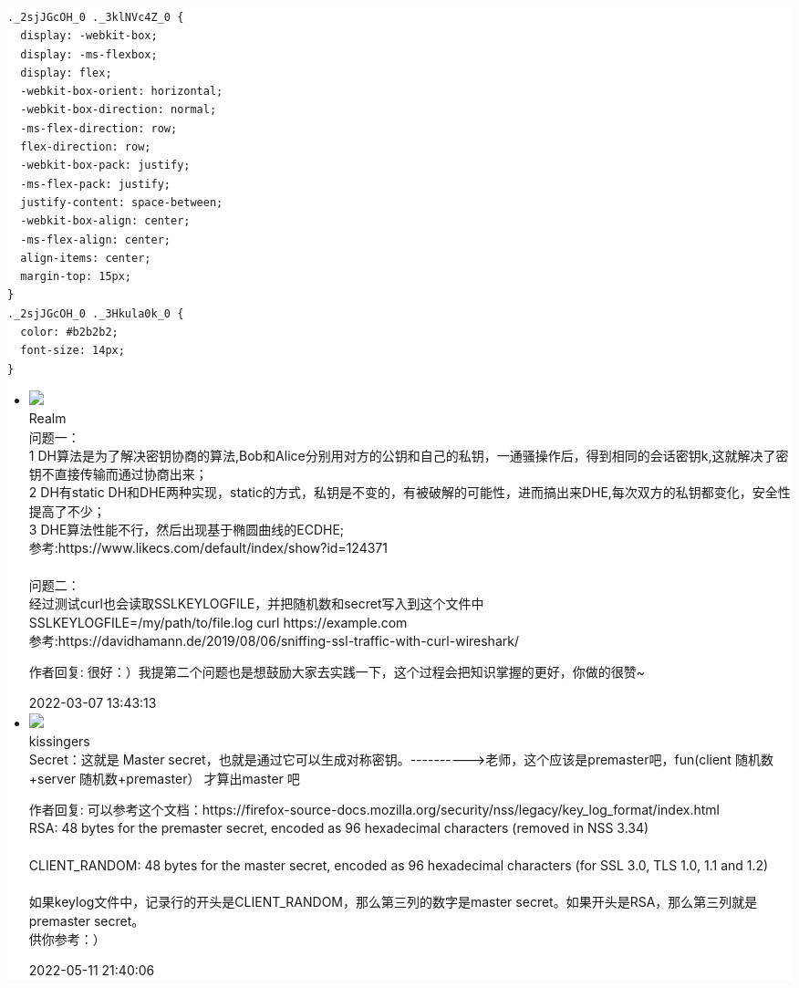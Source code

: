     ._2sjJGcOH_0 ._3klNVc4Z_0 {
      display: -webkit-box;
      display: -ms-flexbox;
      display: flex;
      -webkit-box-orient: horizontal;
      -webkit-box-direction: normal;
      -ms-flex-direction: row;
      flex-direction: row;
      -webkit-box-pack: justify;
      -ms-flex-pack: justify;
      justify-content: space-between;
      -webkit-box-align: center;
      -ms-flex-align: center;
      align-items: center;
      margin-top: 15px;
    }
    ._2sjJGcOH_0 ._3Hkula0k_0 {
      color: #b2b2b2;
      font-size: 14px;
    }
</style><ul><li>
<div class="_2sjJGcOH_0"><img src="https://static001.geekbang.org/account/avatar/00/10/7f/d3/b5896293.jpg"
  class="_3FLYR4bF_0">
<div class="_36ChpWj4_0">
  <div class="_2zFoi7sd_0"><span>Realm</span>
  </div>
  <div class="_2_QraFYR_0">问题一：<br>1 DH算法是为了解决密钥协商的算法,Bob和Alice分别用对方的公钥和自己的私钥，一通骚操作后，得到相同的会话密钥k,这就解决了密钥不直接传输而通过协商出来；<br>2 DH有static DH和DHE两种实现，static的方式，私钥是不变的，有被破解的可能性，进而搞出来DHE,每次双方的私钥都变化，安全性提高了不少；<br>3 DHE算法性能不行，然后出现基于椭圆曲线的ECDHE;<br>参考:https:&#47;&#47;www.likecs.com&#47;default&#47;index&#47;show?id=124371<br><br>问题二：<br>经过测试curl也会读取SSLKEYLOGFILE，并把随机数和secret写入到这个文件中<br>SSLKEYLOGFILE=&#47;my&#47;path&#47;to&#47;file.log curl https:&#47;&#47;example.com<br>参考:https:&#47;&#47;davidhamann.de&#47;2019&#47;08&#47;06&#47;sniffing-ssl-traffic-with-curl-wireshark&#47;</div>
  <div class="_10o3OAxT_0">
    <p class="_3KxQPN3V_0">作者回复: 很好：）我提第二个问题也是想鼓励大家去实践一下，这个过程会把知识掌握的更好，你做的很赞~</p>
  </div>
  <div class="_3klNVc4Z_0">
    <div class="_3Hkula0k_0">2022-03-07 13:43:13</div>
  </div>
</div>
</div>
</li>
<li>
<div class="_2sjJGcOH_0"><img src="https://thirdwx.qlogo.cn/mmopen/vi_32/Q0j4TwGTfTKzqiaZnBw2myRWY802u48Rw3W2zDtKoFQ6vN63m4FdyjibM21FfaOYe8MbMpemUdxXJeQH6fRdVbZA/132"
  class="_3FLYR4bF_0">
<div class="_36ChpWj4_0">
  <div class="_2zFoi7sd_0"><span>kissingers</span>
  </div>
  <div class="_2_QraFYR_0">Secret：这就是 Master secret，也就是通过它可以生成对称密钥。----------&gt;老师，这个应该是premaster吧，fun(client 随机数+server 随机数+premaster） 才算出master 吧</div>
  <div class="_10o3OAxT_0">
    <p class="_3KxQPN3V_0">作者回复: 可以参考这个文档：https:&#47;&#47;firefox-source-docs.mozilla.org&#47;security&#47;nss&#47;legacy&#47;key_log_format&#47;index.html<br>RSA: 48 bytes for the premaster secret, encoded as 96 hexadecimal characters (removed in NSS 3.34)<br><br>CLIENT_RANDOM: 48 bytes for the master secret, encoded as 96 hexadecimal characters (for SSL 3.0, TLS 1.0, 1.1 and 1.2)<br><br>如果keylog文件中，记录行的开头是CLIENT_RANDOM，那么第三列的数字是master secret。如果开头是RSA，那么第三列就是premaster secret。<br>供你参考：）</p>
  </div>
  <div class="_3klNVc4Z_0">
    <div class="_3Hkula0k_0">2022-05-11 21:40:06</div>
  </div>
</div>
</div>
</li>